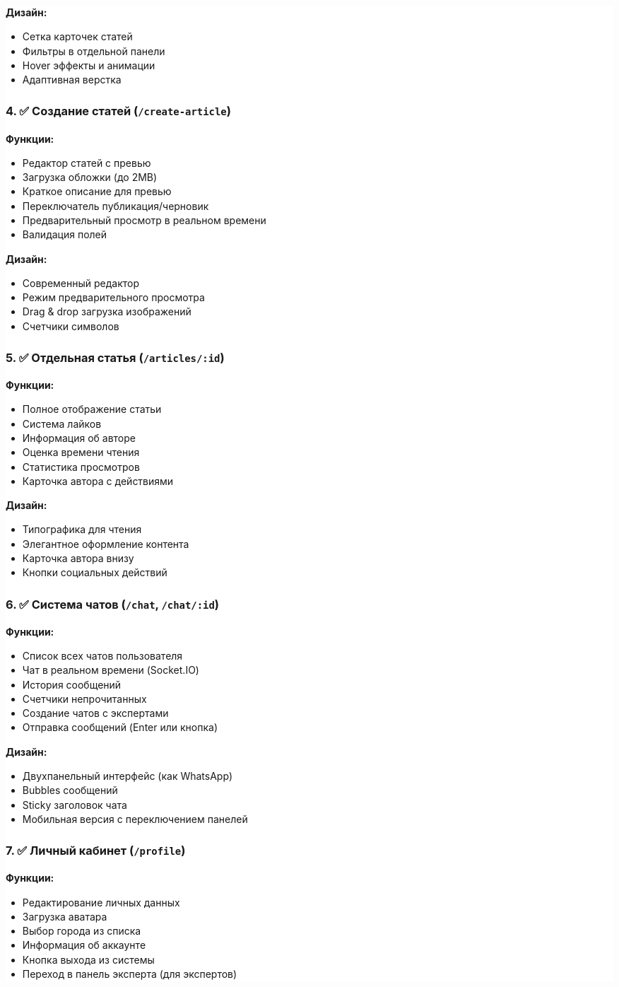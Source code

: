 **Дизайн:**
- Сетка карточек статей
- Фильтры в отдельной панели
- Hover эффекты и анимации
- Адаптивная верстка

### 4. ✅ Создание статей (`/create-article`)
**Функции:**
- Редактор статей с превью
- Загрузка обложки (до 2MB)
- Краткое описание для превью
- Переключатель публикация/черновик
- Предварительный просмотр в реальном времени
- Валидация полей

**Дизайн:**
- Современный редактор
- Режим предварительного просмотра
- Drag & drop загрузка изображений
- Счетчики символов

### 5. ✅ Отдельная статья (`/articles/:id`)
**Функции:**
- Полное отображение статьи
- Система лайков
- Информация об авторе
- Оценка времени чтения
- Статистика просмотров
- Карточка автора с действиями

**Дизайн:**
- Типографика для чтения
- Элегантное оформление контента
- Карточка автора внизу
- Кнопки социальных действий

### 6. ✅ Система чатов (`/chat`, `/chat/:id`)
**Функции:**
- Список всех чатов пользователя
- Чат в реальном времени (Socket.IO)
- История сообщений
- Счетчики непрочитанных
- Создание чатов с экспертами
- Отправка сообщений (Enter или кнопка)

**Дизайн:**
- Двухпанельный интерфейс (как WhatsApp)
- Bubbles сообщений
- Sticky заголовок чата
- Мобильная версия с переключением панелей

### 7. ✅ Личный кабинет (`/profile`)
**Функции:**
- Редактирование личных данных
- Загрузка аватара
- Выбор города из списка
- Информация об аккаунте
- Кнопка выхода из системы
- Переход в панель эксперта (для экспертов)
